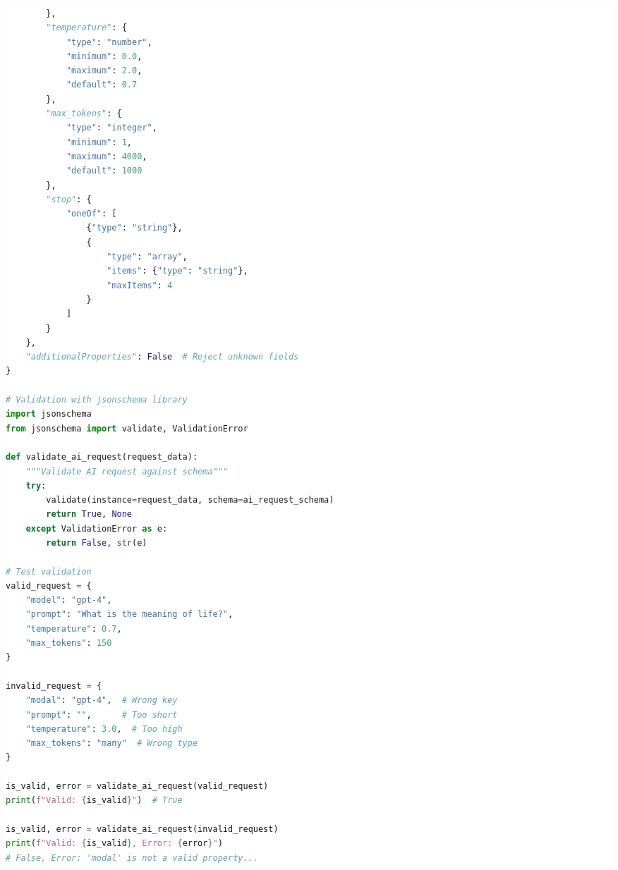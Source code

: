 ```python
        },
        "temperature": {
            "type": "number",
            "minimum": 0.0,
            "maximum": 2.0,
            "default": 0.7
        },
        "max_tokens": {
            "type": "integer",
            "minimum": 1,
            "maximum": 4000,
            "default": 1000
        },
        "stop": {
            "oneOf": [
                {"type": "string"},
                {
                    "type": "array",
                    "items": {"type": "string"},
                    "maxItems": 4
                }
            ]
        }
    },
    "additionalProperties": False  # Reject unknown fields
}

# Validation with jsonschema library
import jsonschema
from jsonschema import validate, ValidationError

def validate_ai_request(request_data):
    """Validate AI request against schema"""
    try:
        validate(instance=request_data, schema=ai_request_schema)
        return True, None
    except ValidationError as e:
        return False, str(e)

# Test validation
valid_request = {
    "model": "gpt-4",
    "prompt": "What is the meaning of life?",
    "temperature": 0.7,
    "max_tokens": 150
}

invalid_request = {
    "modal": "gpt-4",  # Wrong key
    "prompt": "",      # Too short
    "temperature": 3.0,  # Too high
    "max_tokens": "many"  # Wrong type
}

is_valid, error = validate_ai_request(valid_request)
print(f"Valid: {is_valid}")  # True

is_valid, error = validate_ai_request(invalid_request)
print(f"Valid: {is_valid}, Error: {error}")
# False, Error: 'modal' is not a valid property...
```
